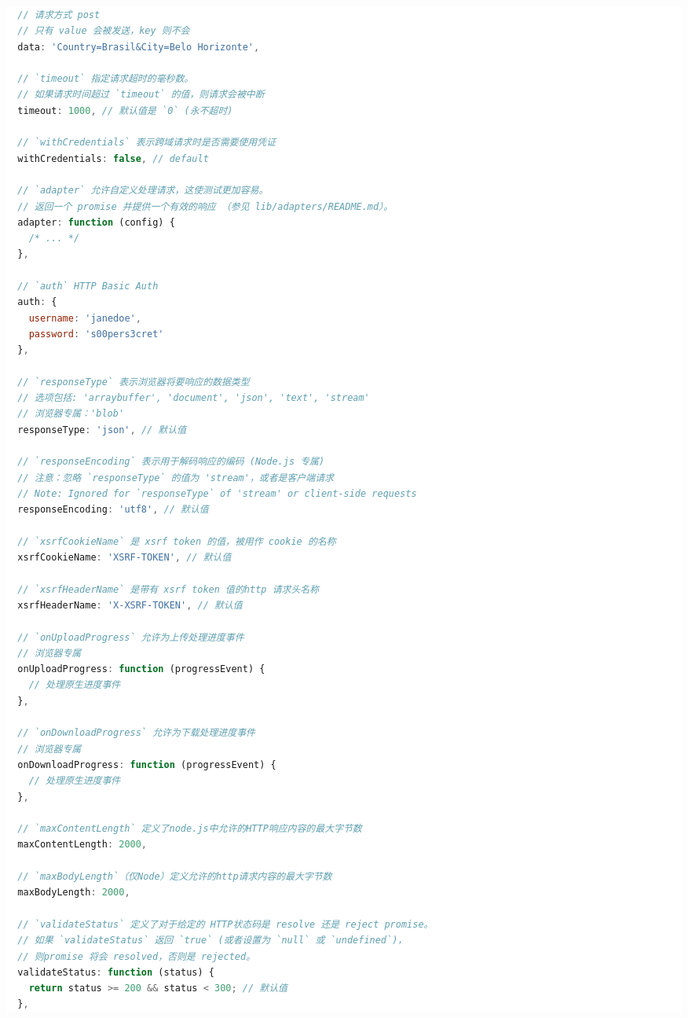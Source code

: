 ```javascript
  // 请求方式 post
  // 只有 value 会被发送，key 则不会
  data: 'Country=Brasil&City=Belo Horizonte',

  // `timeout` 指定请求超时的毫秒数。
  // 如果请求时间超过 `timeout` 的值，则请求会被中断
  timeout: 1000, // 默认值是 `0` (永不超时)

  // `withCredentials` 表示跨域请求时是否需要使用凭证
  withCredentials: false, // default

  // `adapter` 允许自定义处理请求，这使测试更加容易。
  // 返回一个 promise 并提供一个有效的响应 （参见 lib/adapters/README.md）。
  adapter: function (config) {
    /* ... */
  },

  // `auth` HTTP Basic Auth
  auth: {
    username: 'janedoe',
    password: 's00pers3cret'
  },

  // `responseType` 表示浏览器将要响应的数据类型
  // 选项包括: 'arraybuffer', 'document', 'json', 'text', 'stream'
  // 浏览器专属：'blob'
  responseType: 'json', // 默认值

  // `responseEncoding` 表示用于解码响应的编码 (Node.js 专属)
  // 注意：忽略 `responseType` 的值为 'stream'，或者是客户端请求
  // Note: Ignored for `responseType` of 'stream' or client-side requests
  responseEncoding: 'utf8', // 默认值

  // `xsrfCookieName` 是 xsrf token 的值，被用作 cookie 的名称
  xsrfCookieName: 'XSRF-TOKEN', // 默认值

  // `xsrfHeaderName` 是带有 xsrf token 值的http 请求头名称
  xsrfHeaderName: 'X-XSRF-TOKEN', // 默认值

  // `onUploadProgress` 允许为上传处理进度事件
  // 浏览器专属
  onUploadProgress: function (progressEvent) {
    // 处理原生进度事件
  },

  // `onDownloadProgress` 允许为下载处理进度事件
  // 浏览器专属
  onDownloadProgress: function (progressEvent) {
    // 处理原生进度事件
  },

  // `maxContentLength` 定义了node.js中允许的HTTP响应内容的最大字节数
  maxContentLength: 2000,

  // `maxBodyLength`（仅Node）定义允许的http请求内容的最大字节数
  maxBodyLength: 2000,

  // `validateStatus` 定义了对于给定的 HTTP状态码是 resolve 还是 reject promise。
  // 如果 `validateStatus` 返回 `true` (或者设置为 `null` 或 `undefined`)，
  // 则promise 将会 resolved，否则是 rejected。
  validateStatus: function (status) {
    return status >= 200 && status < 300; // 默认值
  },
```